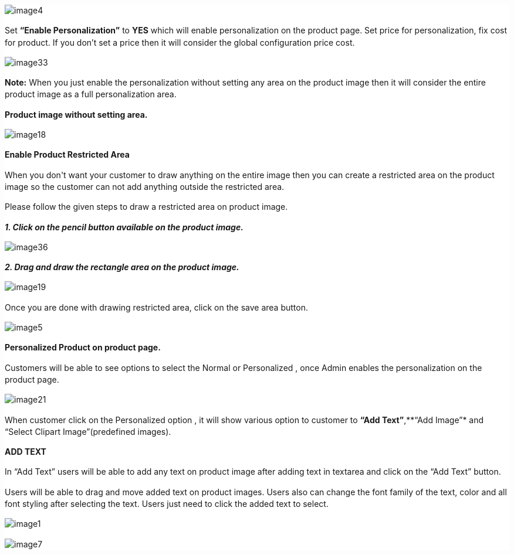 ![image4](https://github.com/user-attachments/assets/36c27b33-494c-485a-8179-d38430932c7b)

Set **“Enable Personalization”** to **YES** which will enable personalization on the product
page. Set price for personalization, fix cost for product. If you don’t set a price then it will
consider the global configuration price cost.

![image33](https://github.com/user-attachments/assets/8173dedb-8c7c-4aec-90ab-c1aed0d93765)

**Note:** When you just enable the personalization without setting any area on the product
image then it will consider the entire product image as a full personalization area.

**Product image without setting area.**

![image18](https://github.com/user-attachments/assets/a37bb7aa-c301-45f2-a708-c8d9cd7c893a)

**Enable Product Restricted Area**

When you don't want your customer to draw anything on the entire image then you can
create a restricted area on the product image so the customer can not add anything outside
the restricted area.

Please follow the given steps to draw a restricted area on product image.

***1. Click on the pencil button available on the product image.***

![image36](https://github.com/user-attachments/assets/4b66fd41-be26-466e-a140-2f21866804ed)

***2. Drag and draw the rectangle area on the product image.***

![image19](https://github.com/user-attachments/assets/babd6a8d-1059-4da7-ba98-0a84680b5707)

Once you are done with drawing restricted area, click on the save area button.

![image5](https://github.com/user-attachments/assets/f2448c35-1374-4c1b-b612-33334fcac71d)

**Personalized Product on product page.**

Customers will be able to see options to select the Normal or Personalized , once Admin
enables the personalization on the product page.

![image21](https://github.com/user-attachments/assets/06d69880-1910-48fe-b20b-c651c6d34036)

When customer click on the Personalized option , it will show various option to customer to
**“Add Text”**,**“Add Image”* and “Select Clipart Image”(predefined images).

**ADD TEXT**

In “Add Text” users will be able to add any text on product image after adding text in
textarea and click on the “Add Text” button.

Users will be able to drag and move added text on product images. Users also can change
the font family of the text, color and all font styling after selecting the text. Users just need
to click the added text to select.

![image1](https://github.com/user-attachments/assets/d8231c3f-a222-4d2a-931b-353751b30928)

![image7](https://github.com/user-attachments/assets/37417163-f970-40ee-98c6-24cf71c35730)
